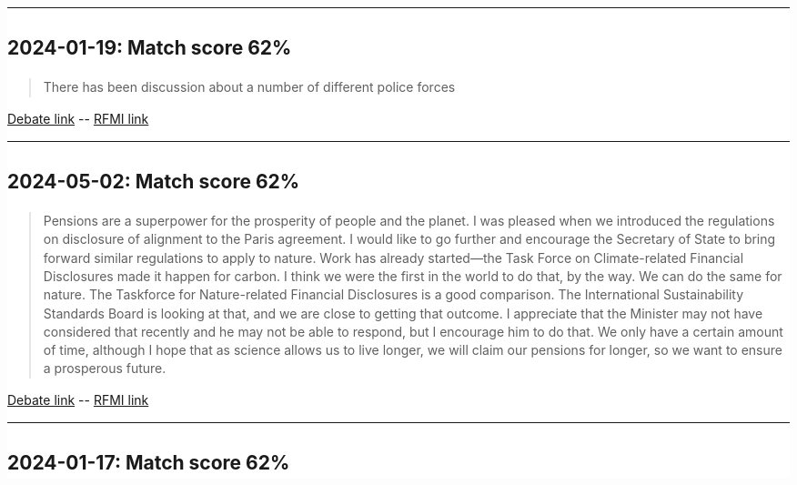 
---



## 2024-01-19: Match score 62%

>There has been discussion about a number of different police forces

[Debate link](https://www.theyworkforyou.com/debates/?id=2024-01-19b.1183.0)  --  [RFMI link](https://www.theyworkforyou.com/mp/24771/register)


---



## 2024-05-02: Match score 62%

>Pensions are a superpower for the prosperity of people and the planet. I was pleased when we introduced the regulations on disclosure of alignment to the Paris agreement. I would like to go further and encourage the Secretary of State to bring forward similar regulations to apply to nature. Work has already started—the Task Force on Climate-related Financial Disclosures made it happen for carbon. I think we were the first in the world to do that, by the way. We can do the same for nature. The Taskforce for Nature-related Financial Disclosures is a good comparison. The International Sustainability Standards Board is looking at that, and we are close to getting that outcome. I appreciate that the Minister may not have considered that recently and he may not be able to respond, but I encourage him to do that. We only have a certain amount of time, although I hope that as science allows us to live longer, we will claim our pensions for longer, so we want to ensure a prosperous future.

[Debate link](https://www.theyworkforyou.com/debates/?id=2024-05-02b.397.2)  --  [RFMI link](https://www.theyworkforyou.com/mp/24771/register)


---



## 2024-01-17: Match score 62%

